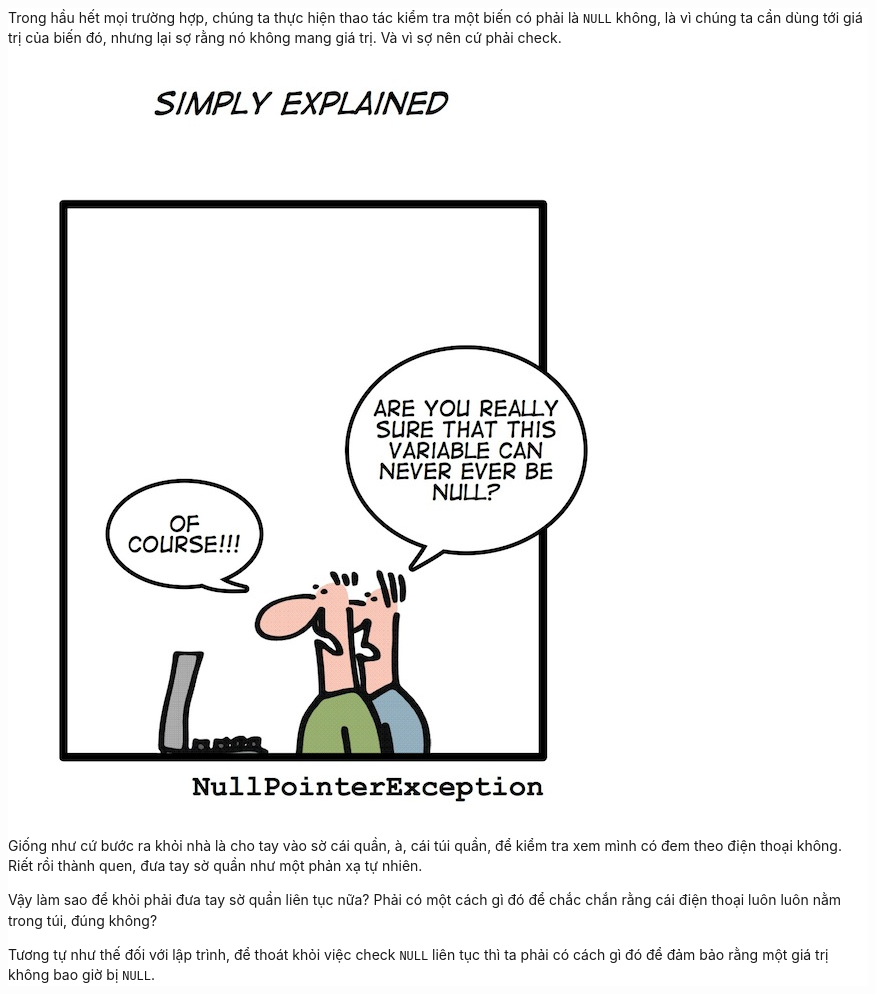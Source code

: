 Trong hầu hết mọi trường hợp, chúng ta thực hiện thao tác kiểm tra một biến có phải là `NULL` không, là vì chúng ta cần dùng tới giá trị của biến đó, nhưng lại sợ rằng nó không mang giá trị. Và vì sợ nên cứ phải check.

![](img/nullpointer.jpeg)

Giống như cứ bước ra khỏi nhà là cho tay vào sờ cái quần, à, cái túi quần, để kiểm tra xem mình có đem theo điện thoại không. Riết rồi thành quen, đưa tay sờ quần như một phản xạ tự nhiên.

Vậy làm sao để khỏi phải đưa tay sờ quần liên tục nữa? Phải có một cách gì đó để chắc chắn rằng cái điện thoại luôn luôn nằm trong túi, đúng không?

Tương tự như thế đối với lập trình, để thoát khỏi việc check `NULL` liên tục thì ta phải có cách gì đó để đảm bảo rằng một giá trị không bao giờ bị `NULL`.
